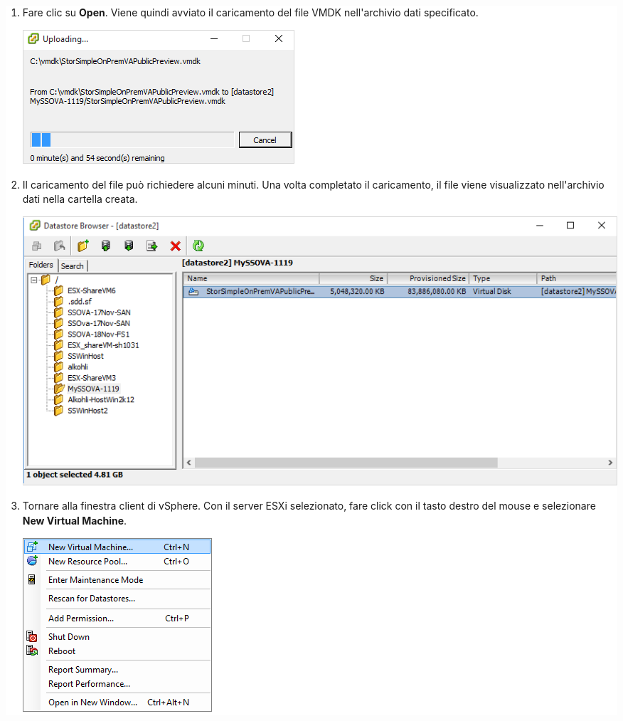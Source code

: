 1.  Fare clic su **Open**. Viene quindi avviato il caricamento del file VMDK nell'archivio dati specificato.

	![](./media/storsimple-ova-deploy2-provision-vmware/image13.png)

1.  Il caricamento del file può richiedere alcuni minuti. Una volta completato il caricamento, il file viene visualizzato nell'archivio dati nella cartella creata.

	![](./media/storsimple-ova-deploy2-provision-vmware/image14.png)

1.  Tornare alla finestra client di vSphere. Con il server ESXi selezionato, fare click con il tasto destro del mouse e selezionare **New Virtual Machine**.

	![](./media/storsimple-ova-deploy2-provision-vmware/image15.png)
